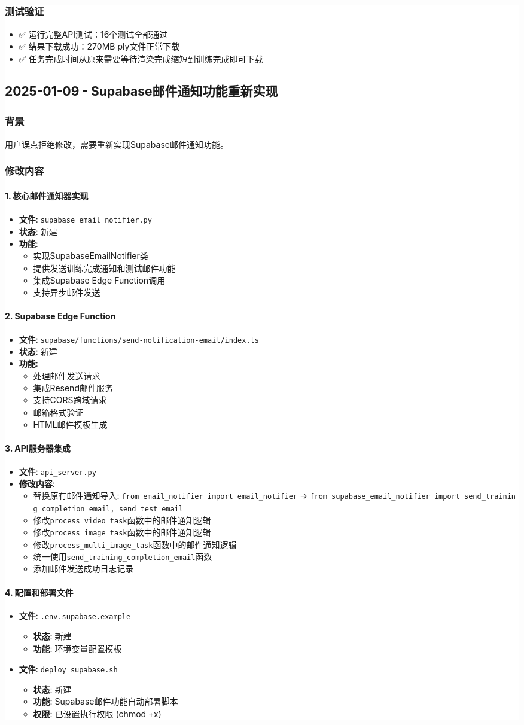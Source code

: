 ### 测试验证
- ✅ 运行完整API测试：16个测试全部通过
- ✅ 结果下载成功：270MB ply文件正常下载
- ✅ 任务完成时间从原来需要等待渲染完成缩短到训练完成即可下载

## 2025-01-09 - Supabase邮件通知功能重新实现

### 背景
用户误点拒绝修改，需要重新实现Supabase邮件通知功能。

### 修改内容

#### 1. 核心邮件通知器实现
- **文件**: `supabase_email_notifier.py`
- **状态**: 新建
- **功能**: 
  - 实现SupabaseEmailNotifier类
  - 提供发送训练完成通知和测试邮件功能
  - 集成Supabase Edge Function调用
  - 支持异步邮件发送

#### 2. Supabase Edge Function
- **文件**: `supabase/functions/send-notification-email/index.ts`
- **状态**: 新建
- **功能**:
  - 处理邮件发送请求
  - 集成Resend邮件服务
  - 支持CORS跨域请求
  - 邮箱格式验证
  - HTML邮件模板生成

#### 3. API服务器集成
- **文件**: `api_server.py`
- **修改内容**:
  - 替换原有邮件通知导入: `from email_notifier import email_notifier` → `from supabase_email_notifier import send_training_completion_email, send_test_email`
  - 修改`process_video_task`函数中的邮件通知逻辑
  - 修改`process_image_task`函数中的邮件通知逻辑
  - 修改`process_multi_image_task`函数中的邮件通知逻辑
  - 统一使用`send_training_completion_email`函数
  - 添加邮件发送成功日志记录

#### 4. 配置和部署文件
- **文件**: `.env.supabase.example`
  - **状态**: 新建
  - **功能**: 环境变量配置模板

- **文件**: `deploy_supabase.sh`
  - **状态**: 新建
  - **功能**: Supabase邮件功能自动部署脚本
  - **权限**: 已设置执行权限 (chmod +x)
